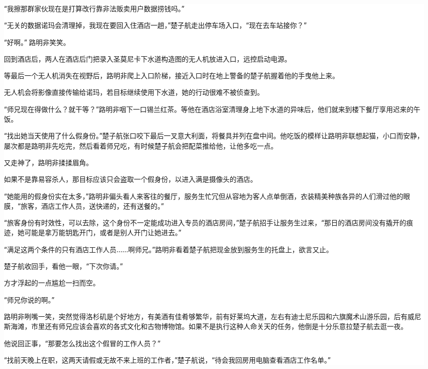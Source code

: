 
 “我擦那群家伙现在是打算改行靠非法贩卖用户数据捞钱吗。”

 

“无关的数据诺玛会清理掉，我现在要回入住酒店一趟，”楚子航走出停车场入口，“现在去车站接你？”

 

“好啊。” 路明非笑笑。

 

回到酒店后，两人在酒店后门把录入圣莫尼卡下水道构造图的无人机放进入口，远控启动电源。

 

等最后一个无人机消失在视野后，路明非爬上入口阶梯，接近入口时在地上警备的楚子航握着他的手曳他上来。

 

无人机会将影像直接传输给诺玛，若目标继续使用下水道，她的行动很难不被侦查到。

 

“师兄现在得做什么？就干等？”路明非咽下一口锡兰红茶。等他在酒店浴室清理身上地下水道的异味后，他们就来到楼下餐厅享用迟来的午饭。

 

“找出她当天使用了什么假身份。”楚子航张口咬下最后一叉意大利面，将餐具并列在盘中间。他吃饭的模样让路明非联想起猫，小口而安静，屡次都是路明非先吃完，然后看着师兄吃，有时候楚子航会把配菜推给他，让他多吃一点。

 

又走神了，路明非揉揉眉角。

 

如果不是靠易容杀人，那目标应该只会盗取一个假身份，以进入满是摄像头的酒店。

 

“她能用的假身份实在太多，”路明非偏头看人来客往的餐厅，服务生忙冗但从容地为客人点单倒酒，衣装精美种族各异的人们滑过他的眼膜，“旅客，酒店工作人员，送快递的，还有送餐的。”

 

“旅客身份有时效性，可以去除，这个身份不一定能成功进入专员的酒店房间，”楚子航招手让服务生过来，“那日的酒店房间没有撬开的痕迹，她可能是拿万能钥匙开门，或者是别人开门让她进去。”

 

“满足这两个条件的只有酒店工作人员……啊师兄。”路明非看着楚子航把现金放到服务生的托盘上，欲言又止。

 

楚子航收回手，看他一眼，“下次你请。”

 

方才浮起的一点尴尬一扫而空。

 

“师兄你说的啊。”

 

路明非咧嘴一笑，突然觉得洛杉矶是个好地方，有美酒有佳肴够繁华，前有好莱坞大道，左右有迪士尼乐园和六旗魔术山游乐园，后有威尼斯海滩，市里还有师兄应该会喜欢的各式文化和古物博物馆。如果不是执行这种人命关天的任务，他倒是十分乐意拉楚子航去逛一夜。

 

他说回正事，“那要怎么找出这个假冒的工作人员？”

 

“找前天晚上在职，这两天请假或无故不来上班的工作者，”楚子航说，“待会我回房用电脑查看酒店工作名单。”
